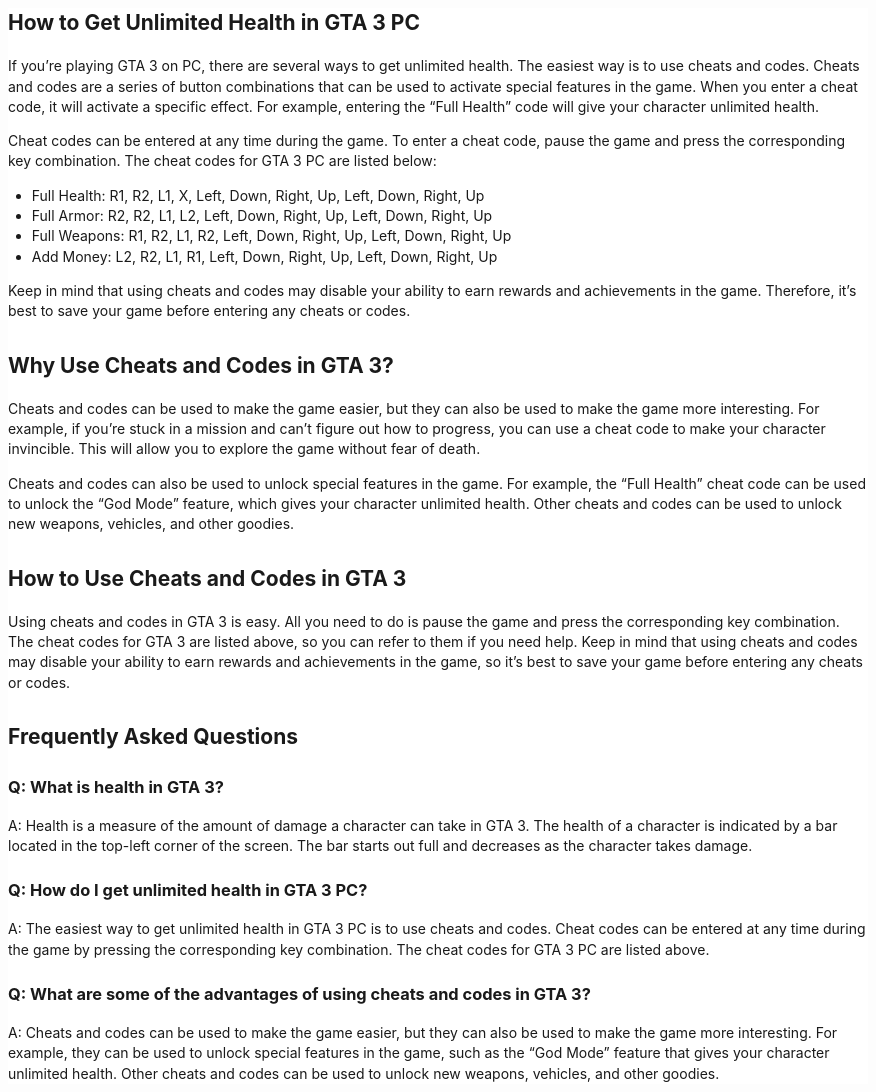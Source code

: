 <h2>How to Get Unlimited Health in GTA 3 PC</h2>

<p>If you’re playing GTA 3 on PC, there are several ways to get unlimited health. The easiest way is to use cheats and codes. Cheats and codes are a series of button combinations that can be used to activate special features in the game. When you enter a cheat code, it will activate a specific effect. For example, entering the “Full Health” code will give your character unlimited health. </p>

<p>Cheat codes can be entered at any time during the game. To enter a cheat code, pause the game and press the corresponding key combination. The cheat codes for GTA 3 PC are listed below: </p>

<ul>
<li>Full Health: R1, R2, L1, X, Left, Down, Right, Up, Left, Down, Right, Up</li>
<li>Full Armor: R2, R2, L1, L2, Left, Down, Right, Up, Left, Down, Right, Up</li>
<li>Full Weapons: R1, R2, L1, R2, Left, Down, Right, Up, Left, Down, Right, Up</li>
<li>Add Money: L2, R2, L1, R1, Left, Down, Right, Up, Left, Down, Right, Up</li>
</ul>

<p>Keep in mind that using cheats and codes may disable your ability to earn rewards and achievements in the game. Therefore, it’s best to save your game before entering any cheats or codes. </p>

<h2>Why Use Cheats and Codes in GTA 3?</h2>

<p>Cheats and codes can be used to make the game easier, but they can also be used to make the game more interesting. For example, if you’re stuck in a mission and can’t figure out how to progress, you can use a cheat code to make your character invincible. This will allow you to explore the game without fear of death. </p>

<p>Cheats and codes can also be used to unlock special features in the game. For example, the “Full Health” cheat code can be used to unlock the “God Mode” feature, which gives your character unlimited health. Other cheats and codes can be used to unlock new weapons, vehicles, and other goodies. </p>

<h2>How to Use Cheats and Codes in GTA 3</h2>

<p>Using cheats and codes in GTA 3 is easy. All you need to do is pause the game and press the corresponding key combination. The cheat codes for GTA 3 are listed above, so you can refer to them if you need help. Keep in mind that using cheats and codes may disable your ability to earn rewards and achievements in the game, so it’s best to save your game before entering any cheats or codes. </p>

<h2>Frequently Asked Questions</h2>

<h3>Q: What is health in GTA 3?</h3>
<p>A: Health is a measure of the amount of damage a character can take in GTA 3. The health of a character is indicated by a bar located in the top-left corner of the screen. The bar starts out full and decreases as the character takes damage.</p>

<h3>Q: How do I get unlimited health in GTA 3 PC?</h3>
<p>A: The easiest way to get unlimited health in GTA 3 PC is to use cheats and codes. Cheat codes can be entered at any time during the game by pressing the corresponding key combination. The cheat codes for GTA 3 PC are listed above.</p>

<h3>Q: What are some of the advantages of using cheats and codes in GTA 3?</h3>
<p>A: Cheats and codes can be used to make the game easier, but they can also be used to make the game more interesting. For example, they can be used to unlock special features in the game, such as the “God Mode” feature that gives your character unlimited health. Other cheats and codes can be used to unlock new weapons, vehicles, and other goodies.</p>
